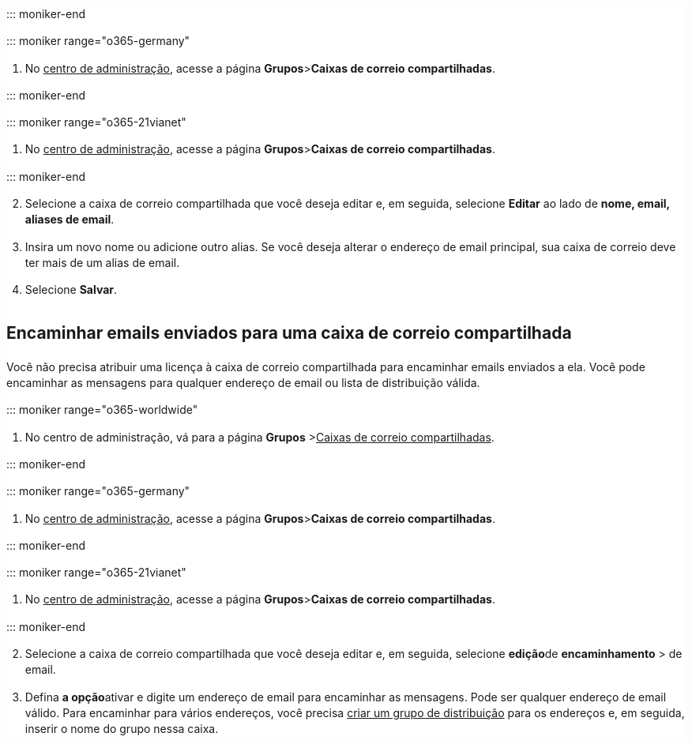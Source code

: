::: moniker-end 

::: moniker range="o365-germany"

1. No <a href="https://go.microsoft.com/fwlink/p/?linkid=848041" target="_blank">centro de administração</a>, acesse a página **Grupos**>**Caixas de correio compartilhadas**. 

::: moniker-end

::: moniker range="o365-21vianet"

1. No <a href="https://go.microsoft.com/fwlink/p/?linkid=850627" target="_blank">centro de administração</a>, acesse a página **Grupos**>**Caixas de correio compartilhadas**. 

::: moniker-end

2. Selecione a caixa de correio compartilhada que você deseja editar e, em seguida, selecione **Editar** ao lado de **nome, email, aliases de email**.

3. Insira um novo nome ou adicione outro alias. Se você deseja alterar o endereço de email principal, sua caixa de correio deve ter mais de um alias de email.

4. Selecione **Salvar**.

## <a name="forward-emails-that-are-sent-to-a-shared-mailbox"></a>Encaminhar emails enviados para uma caixa de correio compartilhada

Você não precisa atribuir uma licença à caixa de correio compartilhada para encaminhar emails enviados a ela. Você pode encaminhar as mensagens para qualquer endereço de email ou lista de distribuição válida.

::: moniker range="o365-worldwide"

1. No centro de administração, vá para a página **Grupos** \><a href="https://go.microsoft.com/fwlink/p/?linkid=2066847" target="_blank">Caixas de correio compartilhadas</a>.

::: moniker-end 

::: moniker range="o365-germany"

1. No <a href="https://go.microsoft.com/fwlink/p/?linkid=848041" target="_blank">centro de administração</a>, acesse a página **Grupos**>**Caixas de correio compartilhadas**. 

::: moniker-end

::: moniker range="o365-21vianet"

1. No <a href="https://go.microsoft.com/fwlink/p/?linkid=850627" target="_blank">centro de administração</a>, acesse a página **Grupos**>**Caixas de correio compartilhadas**. 

::: moniker-end

2. Selecione a caixa de correio compartilhada que você deseja editar e, em seguida, selecione **edição**de **encaminhamento** \> de email.
    
3. Defina **a opção**ativar e digite um endereço de email para encaminhar as mensagens. Pode ser qualquer endereço de email válido. Para encaminhar para vários endereços, você precisa [criar um grupo de distribuição](https://docs.microsoft.com/office365/admin/setup/create-distribution-lists?view=o365-worldwide) para os endereços e, em seguida, inserir o nome do grupo nessa caixa.
    